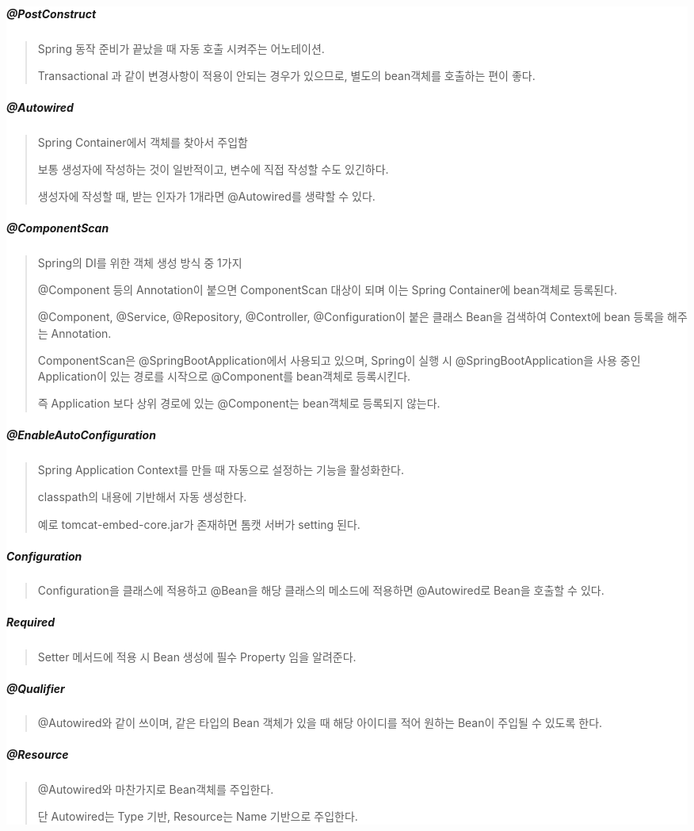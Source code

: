 ##### @PostConstruct

>Spring 동작 준비가 끝났을 때 자동 호출 시켜주는 어노테이션.
>
>Transactional 과 같이 변경사항이 적용이 안되는 경우가 있으므로, 별도의 bean객체를 호출하는 편이 좋다.

##### @Autowired

> Spring Container에서 객체를 찾아서 주입함
>
> 보통 생성자에 작성하는 것이 일반적이고, 변수에 직접 작성할 수도 있긴하다.
>
> 생성자에 작성할 때, 받는 인자가 1개라면 @Autowired를 생략할 수 있다.



##### @ComponentScan

> Spring의 DI를 위한 객체 생성 방식 중 1가지
>
> @Component 등의 Annotation이 붙으면 ComponentScan 대상이 되며 이는 Spring Container에 bean객체로 등록된다.
>
> @Component, @Service, @Repository, @Controller, @Configuration이 붙은 클래스 Bean을 검색하여 Context에 bean 등록을 해주는 Annotation.
>
> ComponentScan은 @SpringBootApplication에서 사용되고 있으며, Spring이 실행 시 @SpringBootApplication을 사용 중인 Application이 있는 경로를 시작으로 @Component를 bean객체로 등록시킨다.
>
> 즉 Application 보다 상위 경로에 있는 @Component는 bean객체로 등록되지 않는다.



##### @EnableAutoConfiguration

> Spring Application Context를 만들 때 자동으로 설정하는 기능을 활성화한다.
>
> classpath의 내용에 기반해서 자동 생성한다.
>
> 예로 tomcat-embed-core.jar가 존재하면 톰캣 서버가 setting 된다.

##### Configuration

> Configuration을 클래스에 적용하고 @Bean을 해당 클래스의 메소드에 적용하면 @Autowired로 Bean을 호출할 수 있다.

##### Required

> Setter 메서드에 적용 시 Bean 생성에 필수 Property 임을 알려준다.



##### @Qualifier

> @Autowired와 같이 쓰이며, 같은 타입의 Bean 객체가 있을 때 해당 아이디를 적어 원하는 Bean이 주입될 수 있도록 한다.



##### @Resource

> @Autowired와 마찬가지로 Bean객체를 주입한다.
>
> 단 Autowired는 Type 기반, Resource는 Name 기반으로 주입한다.
